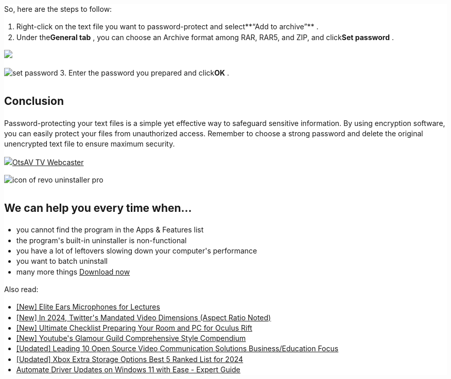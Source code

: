 So, here are the steps to follow:

1. Right-click on the text file you want to password-protect and select**“Add to archive”** .
2. Under the**General tab** , you can choose an Archive format among RAR, RAR5, and ZIP, and click**Set password** .  

<a href="https://store.iobit.com/order/checkout.php?PRODS=4596923&QTY=1&AFFILIATE=108875&CART=1"><img src="https://secure.avangate.com/images/merchant/184260348236f9554fe9375772ff966e/ascscan_468X60.png" border="0"></a>

![set password](https://f057a20f961f56a72089-b74530d2d26278124f446233f95622ef.ssl.cf1.rackcdn.com/site/blog/password-protect-text-files/encrypt-your-text-files-with-winrar-step-2.png)
3. Enter the password you prepared and click**OK** .

## Conclusion

 Password-protecting your text files is a simple yet effective way to safeguard sensitive information. By using encryption software, you can easily protect your files from unauthorized access. Remember to choose a strong password and delete the original unencrypted text file to ensure maximum security.


<a href="https://otszone.ots7.com/order/checkout.php?PRODS=4713324&QTY=1&AFFILIATE=108875&CART=1"><img src="https://green.ots7.com/screenshots/OtsAV/OtsAVTV1.90-300x188.jpg" border="0">OtsAV TV Webcaster</a>

![icon of revo uninstaller pro](https://f057a20f961f56a72089-b74530d2d26278124f446233f95622ef.ssl.cf1.rackcdn.com/site/icons/rup5-64.png)

## We can help you every time when…

* you cannot find the program in the Apps & Features list
* the program's built-in uninstaller is non-functional
* you have a lot of leftovers slowing down your computer's performance
* you want to batch uninstall
* many more things
[Download now](https://store.revouninstaller.com/order/checkout.php?PRODS=28010250&QTY=1&AFFILIATE=108875&CART=1)

<ins class="adsbygoogle"
     style="display:block"
     data-ad-format="autorelaxed"
     data-ad-client="ca-pub-7571918770474297"
     data-ad-slot="1223367746"></ins>



<ins class="adsbygoogle"
     style="display:block"
     data-ad-client="ca-pub-7571918770474297"
     data-ad-slot="8358498916"
     data-ad-format="auto"
     data-full-width-responsive="true"></ins>

<span class="atpl-alsoreadstyle">Also read:</span>
<div><ul>
<li><a href="https://digital-screen-recording.techidaily.com/new-elite-ears-microphones-for-lectures/"><u>[New] Elite Ears  Microphones for Lectures</u></a></li>
<li><a href="https://twitter-videos.techidaily.com/new-in-2024-twitters-mandated-video-dimensions-aspect-ratio-noted/"><u>[New] In 2024, Twitter's Mandated Video Dimensions (Aspect Ratio Noted)</u></a></li>
<li><a href="https://fox-info.techidaily.com/new-ultimate-checklist-preparing-your-room-and-pc-for-oculus-rift/"><u>[New] Ultimate Checklist  Preparing Your Room and PC for Oculus Rift</u></a></li>
<li><a href="https://facebook-video-share.techidaily.com/new-youtubes-glamour-guild-comprehensive-style-compendium/"><u>[New] Youtube's Glamour Guild  Comprehensive Style Compendium</u></a></li>
<li><a href="https://screen-mirroring-recording.techidaily.com/updated-leading-10-open-source-video-communication-solutions-businesseducation-focus/"><u>[Updated] Leading 10 Open Source Video Communication Solutions  Business/Education Focus</u></a></li>
<li><a href="https://video-capture.techidaily.com/updated-xbox-extra-storage-options-best-5-ranked-list-for-2024/"><u>[Updated] Xbox Extra Storage Options  Best 5 Ranked List for 2024</u></a></li>
<li><a href="https://win-forum.techidaily.com/automate-driver-updates-on-windows-11-with-ease-expert-guide/"><u>Automate Driver Updates on Windows 11 with Ease - Expert Guide</u></a></li>